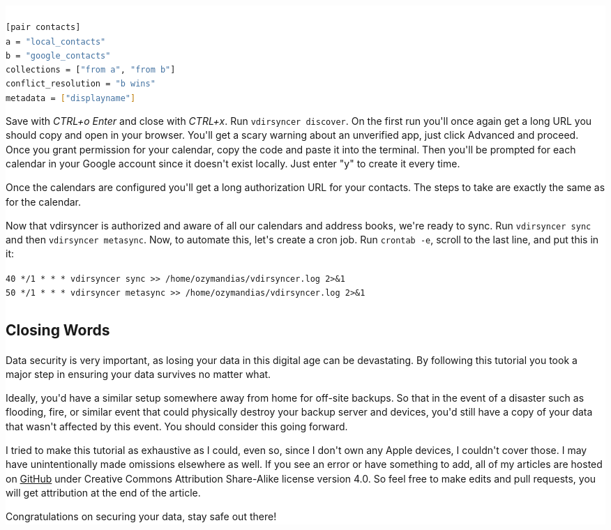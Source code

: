```bash

[pair contacts]
a = "local_contacts"
b = "google_contacts"
collections = ["from a", "from b"]
conflict_resolution = "b wins"
metadata = ["displayname"]
```

Save with *CTRL+o* *Enter* and close with *CTRL+x*. Run `vdirsyncer discover`. On the first run you'll once again get a long URL you should copy and open in your browser. You'll get a scary warning about an unverified app, just click Advanced and proceed. Once you grant permission for your calendar, copy the code and paste it into the terminal. Then you'll be prompted for each calendar in your Google account since it doesn't exist locally. Just enter "y" to create it every time.

Once the calendars are configured you'll get a long authorization URL for your contacts. The steps to take are exactly the same as for the calendar.

Now that vdirsyncer is authorized and aware of all our calendars and address books, we're ready to sync. Run `vdirsyncer sync` and then `vdirsyncer metasync`. Now, to automate this, let's create a cron job. Run `crontab -e`, scroll to the last line, and put this in it:

```crontab
40 */1 * * * vdirsyncer sync >> /home/ozymandias/vdirsyncer.log 2>&1
50 */1 * * * vdirsyncer metasync >> /home/ozymandias/vdirsyncer.log 2>&1
```

## Closing Words

Data security is very important, as losing your data in this digital age can be devastating. By following this tutorial you took a major step in ensuring your data survives no matter what.

Ideally, you'd have a similar setup somewhere away from home for off-site backups. So that in the event of a disaster such as flooding, fire, or similar event that could physically destroy your backup server and devices, you'd still have a copy of your data that wasn't affected by this event. You should consider this going forward.

I tried to make this tutorial as exhaustive as I could, even so, since I don't own any Apple devices, I couldn't cover those. I may have unintentionally made omissions elsewhere as well.
If you see an error or have something to add, all of my articles are hosted on [GitHub](https://github.com/OzymandiasTheGreat/articles) under Creative Commons Attribution Share-Alike license version 4.0. So feel free to make edits and pull requests, you will get attribution at the end of the article.

Congratulations on securing your data, stay safe out there!
